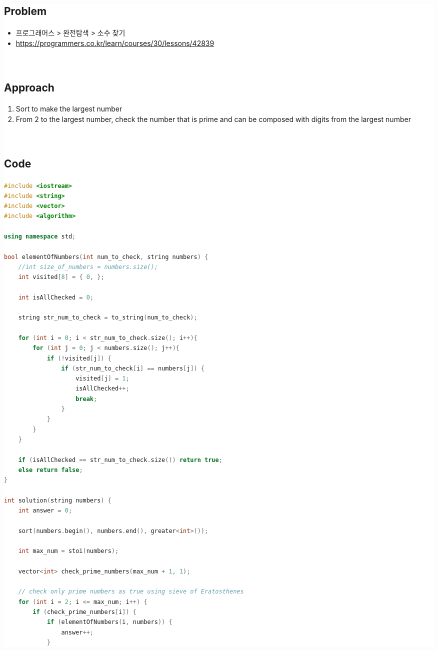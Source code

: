 ## Problem

- 프로그래머스 > 완전탐색 > 소수 찾기
- https://programmers.co.kr/learn/courses/30/lessons/42839

<br/>

## Approach

1. Sort to make the largest number
2. From 2 to the largest number, check the number that is prime and can be composed with digits from the largest number

<br/>

## Code

```c++
#include <iostream>
#include <string>
#include <vector>
#include <algorithm>

using namespace std;

bool elementOfNumbers(int num_to_check, string numbers) {
    //int size_of_numbers = numbers.size();
    int visited[8] = { 0, };

    int isAllChecked = 0;

    string str_num_to_check = to_string(num_to_check);

    for (int i = 0; i < str_num_to_check.size(); i++){
        for (int j = 0; j < numbers.size(); j++){
            if (!visited[j]) {
                if (str_num_to_check[i] == numbers[j]) {
                    visited[j] = 1;
                    isAllChecked++;
                    break;
                }
            }
        }
    }

    if (isAllChecked == str_num_to_check.size()) return true;
    else return false;
}

int solution(string numbers) {
	int answer = 0;

    sort(numbers.begin(), numbers.end(), greater<int>());

    int max_num = stoi(numbers);

    vector<int> check_prime_numbers(max_num + 1, 1);

    // check only prime numbers as true using sieve of Eratosthenes
    for (int i = 2; i <= max_num; i++) {
        if (check_prime_numbers[i]) {
            if (elementOfNumbers(i, numbers)) {
                answer++;
            }
```